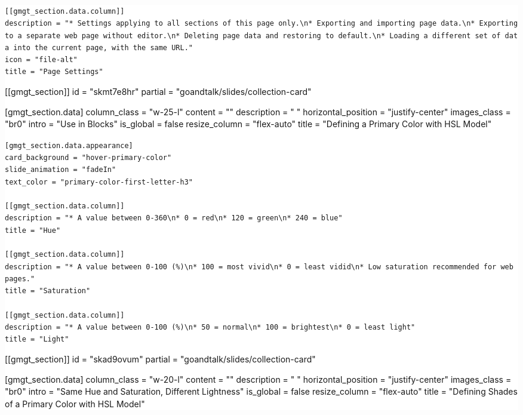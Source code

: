     [[gmgt_section.data.column]]
    description = "* Settings applying to all sections of this page only.\n* Exporting and importing page data.\n* Exporting to a separate web page without editor.\n* Deleting page data and restoring to default.\n* Loading a different set of data into the current page, with the same URL."
    icon = "file-alt"
    title = "Page Settings"

[[gmgt_section]]
id = "skmt7e8hr"
partial = "goandtalk/slides/collection-card"

  [gmgt_section.data]
  column_class = "w-25-l"
  content = ""
  description = "  "
  horizontal_position = "justify-center"
  images_class = "br0"
  intro = "Use in Blocks"
  is_global = false
  resize_column = "flex-auto"
  title = "Defining a Primary Color with HSL Model"

    [gmgt_section.data.appearance]
    card_background = "hover-primary-color"
    slide_animation = "fadeIn"
    text_color = "primary-color-first-letter-h3"

    [[gmgt_section.data.column]]
    description = "* A value between 0-360\n* 0 = red\n* 120 = green\n* 240 = blue"
    title = "Hue"

    [[gmgt_section.data.column]]
    description = "* A value between 0-100 (%)\n* 100 = most vivid\n* 0 = least vidid\n* Low saturation recommended for web pages."
    title = "Saturation"

    [[gmgt_section.data.column]]
    description = "* A value between 0-100 (%)\n* 50 = normal\n* 100 = brightest\n* 0 = least light"
    title = "Light"

[[gmgt_section]]
id = "skad9ovum"
partial = "goandtalk/slides/collection-card"

  [gmgt_section.data]
  column_class = "w-20-l"
  content = ""
  description = "  "
  horizontal_position = "justify-center"
  images_class = "br0"
  intro = "Same Hue and Saturation, Different Lightness"
  is_global = false
  resize_column = "flex-auto"
  title = "Defining Shades of a Primary Color with HSL Model"

